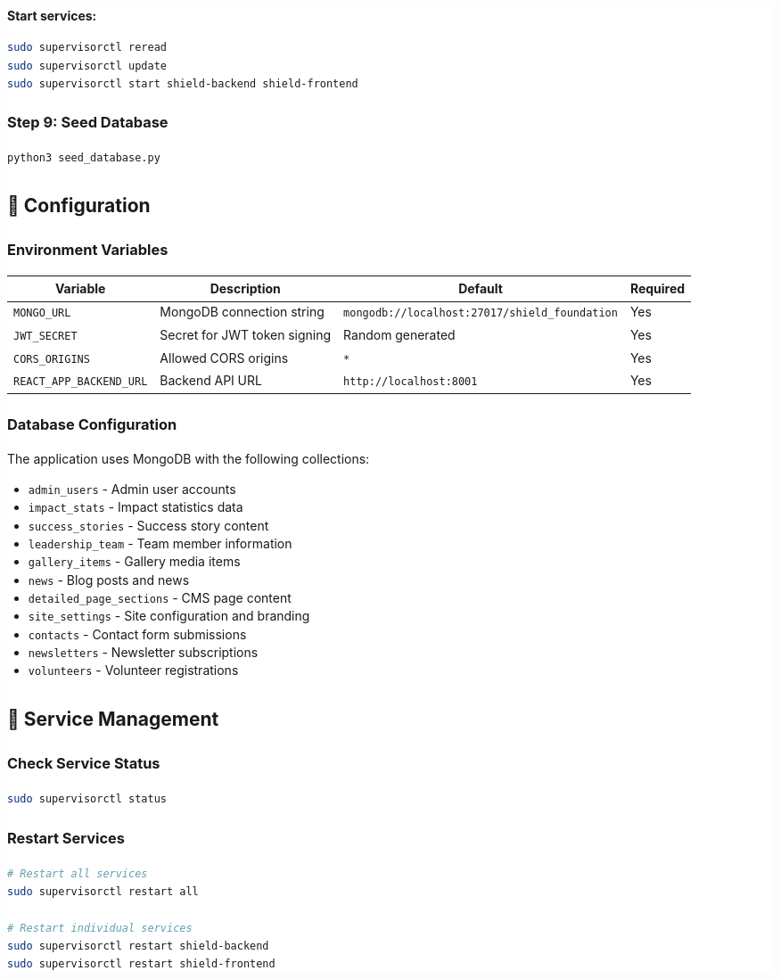 ```bash
```

**Start services:**
```bash
sudo supervisorctl reread
sudo supervisorctl update
sudo supervisorctl start shield-backend shield-frontend
```

### Step 9: Seed Database

```bash
python3 seed_database.py
```

## 🔧 Configuration

### Environment Variables

| Variable | Description | Default | Required |
|----------|-------------|---------|----------|
| `MONGO_URL` | MongoDB connection string | `mongodb://localhost:27017/shield_foundation` | Yes |
| `JWT_SECRET` | Secret for JWT token signing | Random generated | Yes |
| `CORS_ORIGINS` | Allowed CORS origins | `*` | Yes |
| `REACT_APP_BACKEND_URL` | Backend API URL | `http://localhost:8001` | Yes |

### Database Configuration

The application uses MongoDB with the following collections:
- `admin_users` - Admin user accounts
- `impact_stats` - Impact statistics data
- `success_stories` - Success story content
- `leadership_team` - Team member information  
- `gallery_items` - Gallery media items
- `news` - Blog posts and news
- `detailed_page_sections` - CMS page content
- `site_settings` - Site configuration and branding
- `contacts` - Contact form submissions
- `newsletters` - Newsletter subscriptions
- `volunteers` - Volunteer registrations

## 🎯 Service Management

### Check Service Status
```bash
sudo supervisorctl status
```

### Restart Services
```bash
# Restart all services
sudo supervisorctl restart all

# Restart individual services
sudo supervisorctl restart shield-backend
sudo supervisorctl restart shield-frontend
```
